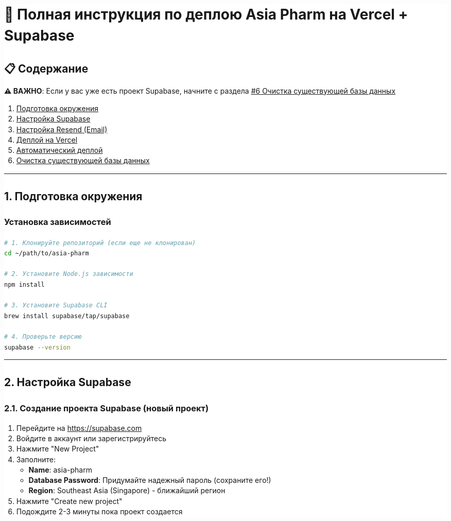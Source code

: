# 🚀 Полная инструкция по деплою Asia Pharm на Vercel + Supabase

## 📋 Содержание

**⚠️ ВАЖНО**: Если у вас уже есть проект Supabase, начните с раздела [#6 Очистка существующей базы данных](#6-очистка-существующей-базы-данных)

1. [Подготовка окружения](#1-подготовка-окружения)
2. [Настройка Supabase](#2-настройка-supabase)
3. [Настройка Resend (Email)](#3-настройка-resend-email)
4. [Деплой на Vercel](#4-деплой-на-vercel)
5. [Автоматический деплой](#5-автоматический-деплой)
6. [Очистка существующей базы данных](#6-очистка-существующей-базы-данных)

---

## 1. Подготовка окружения

### Установка зависимостей

```bash
# 1. Клонируйте репозиторий (если еще не клонирован)
cd ~/path/to/asia-pharm

# 2. Установите Node.js зависимости
npm install

# 3. Установите Supabase CLI
brew install supabase/tap/supabase

# 4. Проверьте версию
supabase --version
```

---

## 2. Настройка Supabase

### 2.1. Создание проекта Supabase (новый проект)

1. Перейдите на https://supabase.com
2. Войдите в аккаунт или зарегистрируйтесь
3. Нажмите "New Project"
4. Заполните:
   - **Name**: asia-pharm
   - **Database Password**: Придумайте надежный пароль (сохраните его!)
   - **Region**: Southeast Asia (Singapore) - ближайший регион
5. Нажмите "Create new project"
6. Подождите 2-3 минуты пока проект создается
